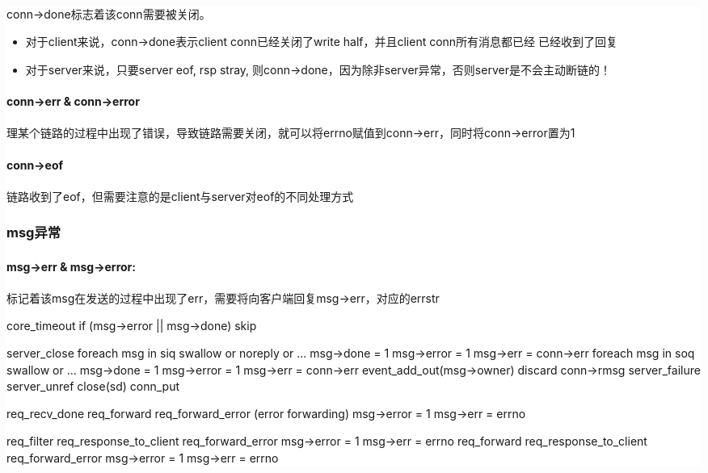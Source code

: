 conn->done标志着该conn需要被关闭。

- 对于client来说，conn->done表示client conn已经关闭了write half，并且client conn所有消息都已经
  已经收到了回复

- 对于server来说，只要server eof, rsp stray, 则conn->done，因为除非server异常，否则server是不会主动断链的！

#### conn->err & conn->error

理某个链路的过程中出现了错误，导致链路需要关闭，就可以将errno赋值到conn->err，同时将conn->error置为1

#### conn->eof

链路收到了eof，但需要注意的是client与server对eof的不同处理方式

### msg异常

#### msg->err & msg->error:

标记着该msg在发送的过程中出现了err，需要将向客户端回复msg->err，对应的errstr

core_timeout
    if (msg->error || msg->done)
       skip

server_close
    foreach msg in siq
        swallow or noreply or ...
        msg->done = 1
        msg->error = 1
        msg->err = conn->err
    foreach msg in soq
        swallow or ...
        msg->done = 1
        msg->error = 1
        msg->err = conn->err
        event_add_out(msg->owner)
    discard conn->rmsg
    server_failure
    server_unref
    close(sd)
    conn_put

req_recv_done
    req_forward
        req_forward_error (error forwarding)
            msg->error = 1
            msg->err = errno

req_filter
    req_response_to_client
            req_forward_error
                msg->error = 1
                msg->err = errno
req_forward
    req_response_to_client
            req_forward_error
                msg->error = 1
                msg->err = errno
